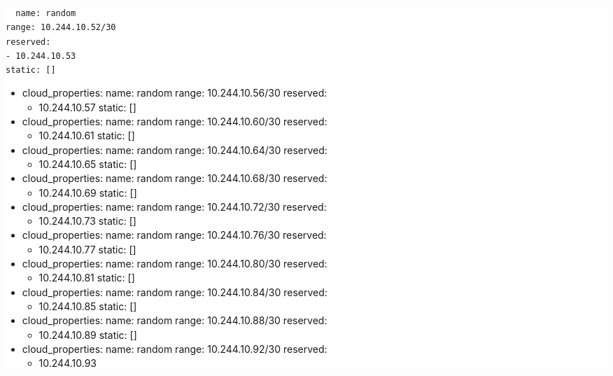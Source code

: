       name: random
    range: 10.244.10.52/30
    reserved:
    - 10.244.10.53
    static: []
  - cloud_properties:
      name: random
    range: 10.244.10.56/30
    reserved:
    - 10.244.10.57
    static: []
  - cloud_properties:
      name: random
    range: 10.244.10.60/30
    reserved:
    - 10.244.10.61
    static: []
  - cloud_properties:
      name: random
    range: 10.244.10.64/30
    reserved:
    - 10.244.10.65
    static: []
  - cloud_properties:
      name: random
    range: 10.244.10.68/30
    reserved:
    - 10.244.10.69
    static: []
  - cloud_properties:
      name: random
    range: 10.244.10.72/30
    reserved:
    - 10.244.10.73
    static: []
  - cloud_properties:
      name: random
    range: 10.244.10.76/30
    reserved:
    - 10.244.10.77
    static: []
  - cloud_properties:
      name: random
    range: 10.244.10.80/30
    reserved:
    - 10.244.10.81
    static: []
  - cloud_properties:
      name: random
    range: 10.244.10.84/30
    reserved:
    - 10.244.10.85
    static: []
  - cloud_properties:
      name: random
    range: 10.244.10.88/30
    reserved:
    - 10.244.10.89
    static: []
  - cloud_properties:
      name: random
    range: 10.244.10.92/30
    reserved:
    - 10.244.10.93